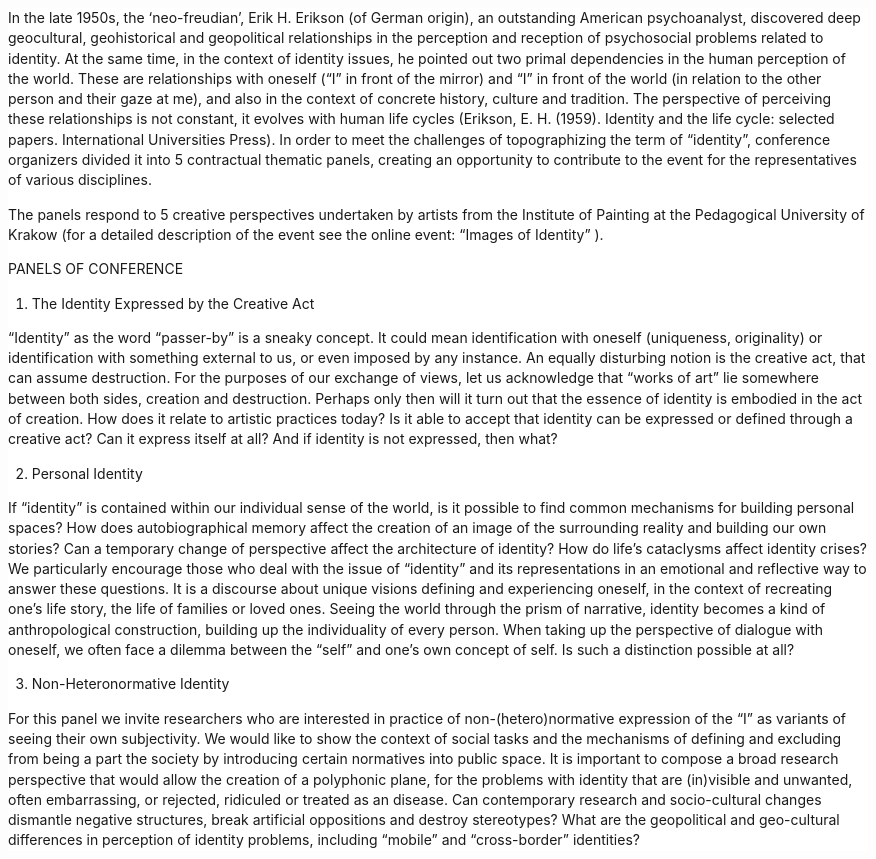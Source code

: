 In the late 1950s, the ‘neo-freudian’, Erik H. Erikson (of German origin), an outstanding American psychoanalyst, discovered deep geocultural, geohistorical and geopolitical relationships in the perception and reception of psychosocial problems related to identity. At the same time, in the context of identity issues, he pointed out two primal dependencies in the human perception of the world. These are relationships with oneself (“I” in front of the mirror) and “I” in front of the world (in relation to the other person and their gaze at me), and also in the context of concrete history, culture and tradition. The perspective of perceiving these relationships is not constant, it evolves with human life cycles (Erikson, E. H. (1959). Identity and the life cycle: selected papers. International Universities Press).
In order to meet the challenges of topographizing the term of “identity”, conference organizers divided it into 5 contractual thematic panels, creating an opportunity to contribute to the event for the representatives of various disciplines.

The panels respond to 5 creative perspectives undertaken by artists from the Institute of Painting at the Pedagogical University of Krakow (for a detailed description of the event see the online event: “Images of Identity” ).

PANELS OF CONFERENCE

1. The Identity Expressed by the Creative Act

“Identity” as the word “passer-by” is a sneaky concept. It could mean identification with oneself (uniqueness, originality) or identification with something external to us, or even imposed by any instance. An equally disturbing notion is the creative act, that can assume destruction. For the purposes of our exchange of views, let us acknowledge that “works of art” lie somewhere between both sides, creation and destruction. Perhaps only then will it turn out that the essence of identity is embodied in the act of creation. How does it relate to artistic practices today? Is it able to accept that identity can be expressed or defined through a creative act? Can it express itself at all? And if identity is not expressed, then what?

2. Personal Identity

If “identity” is contained within our individual sense of the world, is it possible to find common mechanisms for building personal spaces? How does autobiographical memory affect the creation of an image of the surrounding reality and building our own stories? Can a temporary change of perspective affect the architecture of identity? How do life’s cataclysms affect identity crises? We particularly encourage those who deal with the issue of “identity” and its representations in an emotional and reflective way to answer these questions. It is a discourse about unique visions defining  and experiencing oneself, in the context of recreating one’s life story, the life of families or loved ones. Seeing the world through the prism of narrative, identity becomes a kind of anthropological construction, building up the individuality of every person. When taking up the perspective of dialogue with oneself, we often face a dilemma between the “self” and one’s own concept of self. Is such a distinction possible at all?

3. Non-Heteronormative Identity

For this panel we invite researchers who are interested  in practice of non-(hetero)normative expression of the “I” as variants of seeing their own subjectivity. We would like to show the context of social tasks and the mechanisms of defining and excluding from being a part the society by introducing certain normatives into public space.
It is important to compose a broad research perspective that would allow the creation of a polyphonic plane, for the problems with identity that are (in)visible and unwanted, often embarrassing, or rejected, ridiculed or treated as an disease. Can contemporary research and socio-cultural changes dismantle negative structures, break artificial oppositions and destroy stereotypes? What are the geopolitical and geo-cultural differences in perception of identity problems, including “mobile” and “cross-border” identities?
